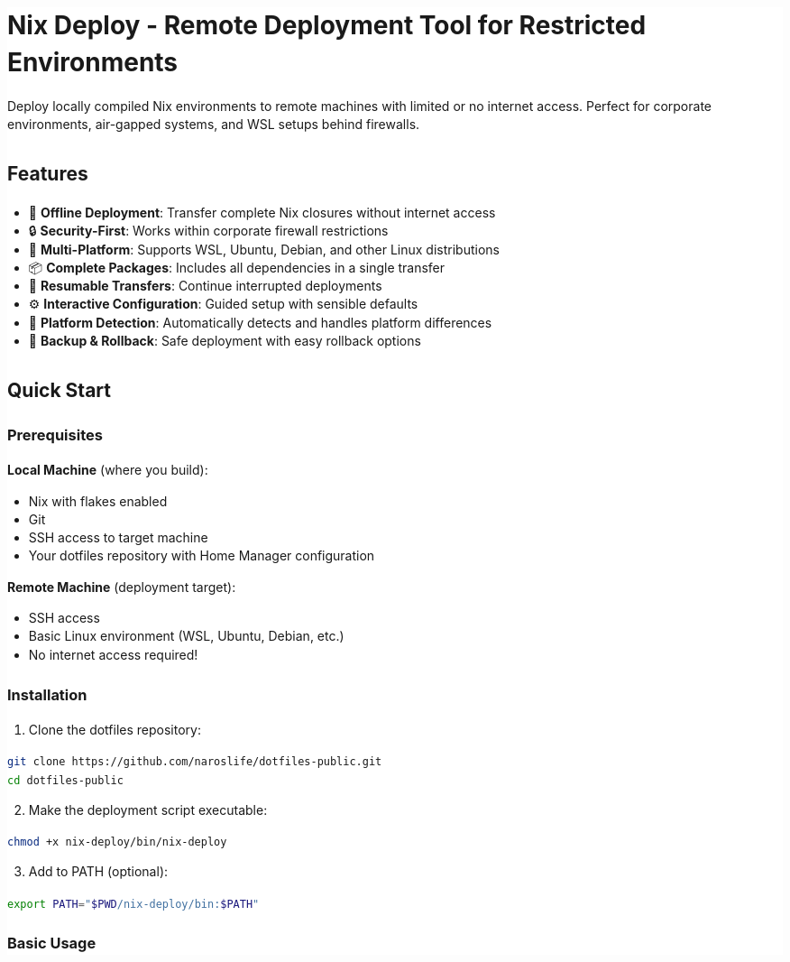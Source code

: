 # Nix Deploy - Remote Deployment Tool for Restricted Environments

Deploy locally compiled Nix environments to remote machines with limited or no internet access. Perfect for corporate environments, air-gapped systems, and WSL setups behind firewalls.

## Features

- 🚀 **Offline Deployment**: Transfer complete Nix closures without internet access
- 🔒 **Security-First**: Works within corporate firewall restrictions
- 🐧 **Multi-Platform**: Supports WSL, Ubuntu, Debian, and other Linux distributions
- 📦 **Complete Packages**: Includes all dependencies in a single transfer
- 🔄 **Resumable Transfers**: Continue interrupted deployments
- ⚙️ **Interactive Configuration**: Guided setup with sensible defaults
- 🔧 **Platform Detection**: Automatically detects and handles platform differences
- 💾 **Backup & Rollback**: Safe deployment with easy rollback options

## Quick Start

### Prerequisites

**Local Machine** (where you build):
- Nix with flakes enabled
- Git
- SSH access to target machine
- Your dotfiles repository with Home Manager configuration

**Remote Machine** (deployment target):
- SSH access
- Basic Linux environment (WSL, Ubuntu, Debian, etc.)
- No internet access required!

### Installation

1. Clone the dotfiles repository:
```bash
git clone https://github.com/naroslife/dotfiles-public.git
cd dotfiles-public
```

2. Make the deployment script executable:
```bash
chmod +x nix-deploy/bin/nix-deploy
```

3. Add to PATH (optional):
```bash
export PATH="$PWD/nix-deploy/bin:$PATH"
```

### Basic Usage
